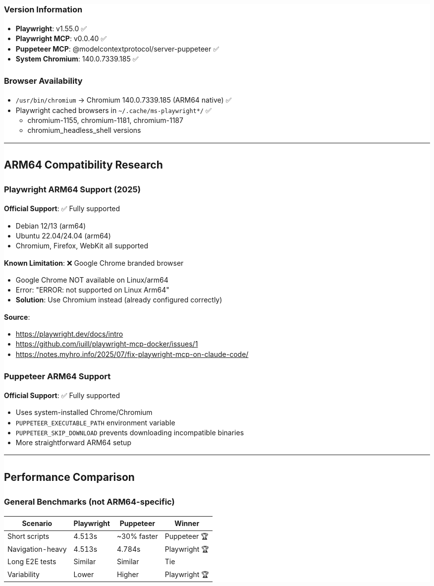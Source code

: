 ### Version Information
- **Playwright**: v1.55.0 ✅
- **Playwright MCP**: v0.0.40 ✅
- **Puppeteer MCP**: @modelcontextprotocol/server-puppeteer ✅
- **System Chromium**: 140.0.7339.185 ✅

### Browser Availability
- `/usr/bin/chromium` → Chromium 140.0.7339.185 (ARM64 native) ✅
- Playwright cached browsers in `~/.cache/ms-playwright*/` ✅
  - chromium-1155, chromium-1181, chromium-1187
  - chromium_headless_shell versions

---

## ARM64 Compatibility Research

### Playwright ARM64 Support (2025)

**Official Support**: ✅ Fully supported
- Debian 12/13 (arm64)
- Ubuntu 22.04/24.04 (arm64)
- Chromium, Firefox, WebKit all supported

**Known Limitation**: ❌ Google Chrome branded browser
- Google Chrome NOT available on Linux/arm64
- Error: "ERROR: not supported on Linux Arm64"
- **Solution**: Use Chromium instead (already configured correctly)

**Source**:
- https://playwright.dev/docs/intro
- https://github.com/iuill/playwright-mcp-docker/issues/1
- https://notes.myhro.info/2025/07/fix-playwright-mcp-on-claude-code/

### Puppeteer ARM64 Support

**Official Support**: ✅ Fully supported
- Uses system-installed Chrome/Chromium
- `PUPPETEER_EXECUTABLE_PATH` environment variable
- `PUPPETEER_SKIP_DOWNLOAD` prevents downloading incompatible binaries
- More straightforward ARM64 setup

---

## Performance Comparison

### General Benchmarks (not ARM64-specific)

| Scenario | Playwright | Puppeteer | Winner |
|----------|-----------|-----------|--------|
| Short scripts | 4.513s | ~30% faster | Puppeteer 🏆 |
| Navigation-heavy | 4.513s | 4.784s | Playwright 🏆 |
| Long E2E tests | Similar | Similar | Tie |
| Variability | Lower | Higher | Playwright 🏆 |
